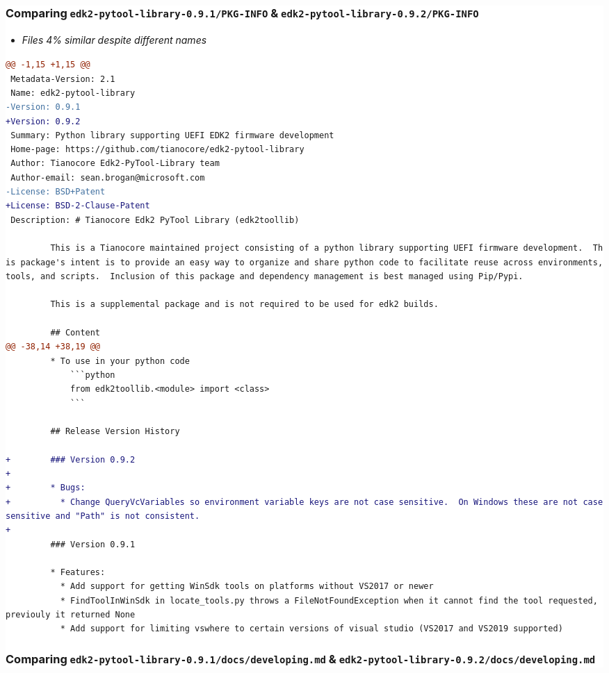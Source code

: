 ### Comparing `edk2-pytool-library-0.9.1/PKG-INFO` & `edk2-pytool-library-0.9.2/PKG-INFO`

 * *Files 4% similar despite different names*

```diff
@@ -1,15 +1,15 @@
 Metadata-Version: 2.1
 Name: edk2-pytool-library
-Version: 0.9.1
+Version: 0.9.2
 Summary: Python library supporting UEFI EDK2 firmware development
 Home-page: https://github.com/tianocore/edk2-pytool-library
 Author: Tianocore Edk2-PyTool-Library team
 Author-email: sean.brogan@microsoft.com
-License: BSD+Patent
+License: BSD-2-Clause-Patent
 Description: # Tianocore Edk2 PyTool Library (edk2toollib)
         
         This is a Tianocore maintained project consisting of a python library supporting UEFI firmware development.  This package's intent is to provide an easy way to organize and share python code to facilitate reuse across environments, tools, and scripts.  Inclusion of this package and dependency management is best managed using Pip/Pypi.
         
         This is a supplemental package and is not required to be used for edk2 builds.  
         
         ## Content
@@ -38,14 +38,19 @@
         * To use in your python code
             ```python
             from edk2toollib.<module> import <class>
             ```
         
         ## Release Version History
         
+        ### Version 0.9.2
+        
+        * Bugs:
+          * Change QueryVcVariables so environment variable keys are not case sensitive.  On Windows these are not case sensitive and "Path" is not consistent.
+        
         ### Version 0.9.1
         
         * Features:
           * Add support for getting WinSdk tools on platforms without VS2017 or newer
           * FindToolInWinSdk in locate_tools.py throws a FileNotFoundException when it cannot find the tool requested, previouly it returned None
           * Add support for limiting vswhere to certain versions of visual studio (VS2017 and VS2019 supported)
```

### Comparing `edk2-pytool-library-0.9.1/docs/developing.md` & `edk2-pytool-library-0.9.2/docs/developing.md`
